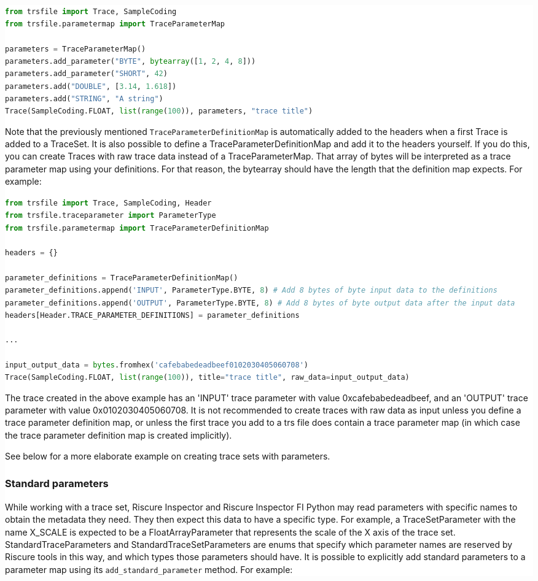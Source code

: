 ```python
from trsfile import Trace, SampleCoding
from trsfile.parametermap import TraceParameterMap

parameters = TraceParameterMap()
parameters.add_parameter("BYTE", bytearray([1, 2, 4, 8]))
parameters.add_parameter("SHORT", 42)
parameters.add("DOUBLE", [3.14, 1.618])
parameters.add("STRING", "A string")
Trace(SampleCoding.FLOAT, list(range(100)), parameters, "trace title")
```

Note that the previously mentioned `TraceParameterDefinitionMap` is automatically added to 
the headers when a first Trace is added to a TraceSet. It is also possible to define a 
TraceParameterDefinitionMap and add it to the headers yourself. If you do this, you can 
create Traces with raw trace data instead of a TraceParameterMap. That array of bytes will 
be interpreted as a trace parameter map using your definitions. For that reason, the 
bytearray should have the length that the definition map expects. For example:

```python
from trsfile import Trace, SampleCoding, Header
from trsfile.traceparameter import ParameterType
from trsfile.parametermap import TraceParameterDefinitionMap

headers = {}

parameter_definitions = TraceParameterDefinitionMap()
parameter_definitions.append('INPUT', ParameterType.BYTE, 8) # Add 8 bytes of byte input data to the definitions
parameter_definitions.append('OUTPUT', ParameterType.BYTE, 8) # Add 8 bytes of byte output data after the input data
headers[Header.TRACE_PARAMETER_DEFINITIONS] = parameter_definitions

...

input_output_data = bytes.fromhex('cafebabedeadbeef0102030405060708')
Trace(SampleCoding.FLOAT, list(range(100)), title="trace title", raw_data=input_output_data)

```
The trace created in the above example has an 'INPUT' trace parameter with value 
0xcafebabedeadbeef, and an 'OUTPUT' trace parameter with value 0x0102030405060708. It is 
not recommended to create traces with raw data as input unless you define a trace parameter
definition map, or unless the first trace you add to a trs file does contain a trace 
parameter map (in which case the trace parameter definition map is created implicitly). 

See below for a more elaborate example on creating trace sets with parameters.

### Standard parameters

While working with a trace set, Riscure Inspector and Riscure Inspector FI Python may read 
parameters with specific names to obtain the metadata they need. They then expect this data 
to have a specific type. For example, a TraceSetParameter with the name X_SCALE is expected 
to be a FloatArrayParameter that represents the scale of the X axis of the trace set. 
StandardTraceParameters and StandardTraceSetParameters are enums that specify which 
parameter names are reserved by Riscure tools in this way, and which types those parameters 
should have. It is possible to explicitly add standard parameters to a parameter map using 
its `add_standard_parameter` method. For example:
